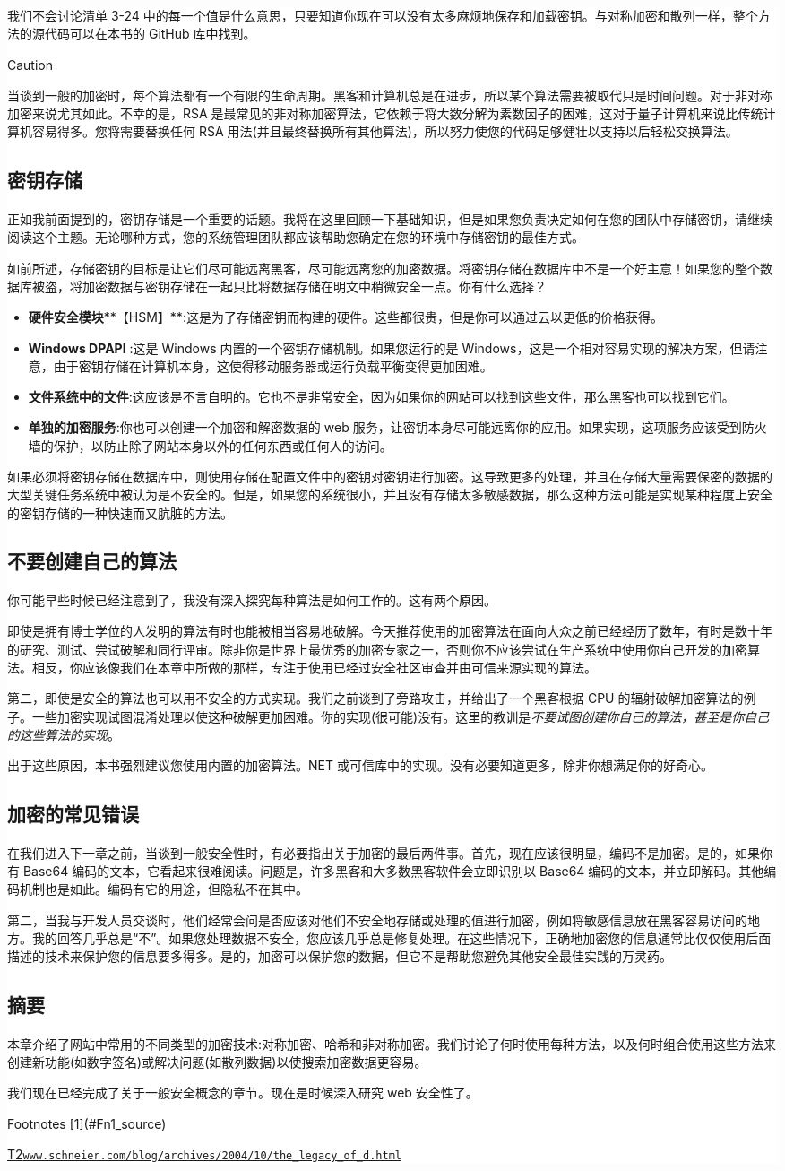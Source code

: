 我们不会讨论清单 [3-24](#PC24) 中的每一个值是什么意思，只要知道你现在可以没有太多麻烦地保存和加载密钥。与对称加密和散列一样，整个方法的源代码可以在本书的 GitHub 库中找到。

Caution

当谈到一般的加密时，每个算法都有一个有限的生命周期。黑客和计算机总是在进步，所以某个算法需要被取代只是时间问题。对于非对称加密来说尤其如此。不幸的是，RSA 是最常见的非对称加密算法，它依赖于将大数分解为素数因子的困难，这对于量子计算机来说比传统计算机容易得多。您将需要替换任何 RSA 用法(并且最终替换所有其他算法)，所以努力使您的代码足够健壮以支持以后轻松交换算法。

## 密钥存储

正如我前面提到的，密钥存储是一个重要的话题。我将在这里回顾一下基础知识，但是如果您负责决定如何在您的团队中存储密钥，请继续阅读这个主题。无论哪种方式，您的系统管理团队都应该帮助您确定在您的环境中存储密钥的最佳方式。

如前所述，存储密钥的目标是让它们尽可能远离黑客，尽可能远离您的加密数据。将密钥存储在数据库中不是一个好主意！如果您的整个数据库被盗，将加密数据与密钥存储在一起只比将数据存储在明文中稍微安全一点。你有什么选择？

*   **硬件安全模块****【HSM】**:这是为了存储密钥而构建的硬件。这些都很贵，但是你可以通过云以更低的价格获得。

*   **Windows DPAPI** :这是 Windows 内置的一个密钥存储机制。如果您运行的是 Windows，这是一个相对容易实现的解决方案，但请注意，由于密钥存储在计算机本身，这使得移动服务器或运行负载平衡变得更加困难。

*   **文件系统中的文件**:这应该是不言自明的。它也不是非常安全，因为如果你的网站可以找到这些文件，那么黑客也可以找到它们。

*   **单独的加密服务**:你也可以创建一个加密和解密数据的 web 服务，让密钥本身尽可能远离你的应用。如果实现，这项服务应该受到防火墙的保护，以防止除了网站本身以外的任何东西或任何人的访问。

如果必须将密钥存储在数据库中，则使用存储在配置文件中的密钥对密钥进行加密。这导致更多的处理，并且在存储大量需要保密的数据的大型关键任务系统中被认为是不安全的。但是，如果您的系统很小，并且没有存储太多敏感数据，那么这种方法可能是实现某种程度上安全的密钥存储的一种快速而又肮脏的方法。

## 不要创建自己的算法

你可能早些时候已经注意到了，我没有深入探究每种算法是如何工作的。这有两个原因。

即使是拥有博士学位的人发明的算法有时也能被相当容易地破解。今天推荐使用的加密算法在面向大众之前已经经历了数年，有时是数十年的研究、测试、尝试破解和同行评审。除非你是世界上最优秀的加密专家之一，否则你不应该尝试在生产系统中使用你自己开发的加密算法。相反，你应该像我们在本章中所做的那样，专注于使用已经过安全社区审查并由可信来源实现的算法。

第二，即使是安全的算法也可以用不安全的方式实现。我们之前谈到了旁路攻击，并给出了一个黑客根据 CPU 的辐射破解加密算法的例子。一些加密实现试图混淆处理以使这种破解更加困难。你的实现(很可能)没有。这里的教训是*不要试图创建你自己的算法，甚至是你自己的这些算法的实现*。

出于这些原因，本书强烈建议您使用内置的加密算法。NET 或可信库中的实现。没有必要知道更多，除非你想满足你的好奇心。

## 加密的常见错误

在我们进入下一章之前，当谈到一般安全性时，有必要指出关于加密的最后两件事。首先，现在应该很明显，编码不是加密。是的，如果你有 Base64 编码的文本，它看起来很难阅读。问题是，许多黑客和大多数黑客软件会立即识别以 Base64 编码的文本，并立即解码。其他编码机制也是如此。编码有它的用途，但隐私不在其中。

第二，当我与开发人员交谈时，他们经常会问是否应该对他们不安全地存储或处理的值进行加密，例如将敏感信息放在黑客容易访问的地方。我的回答几乎总是“不”。如果您处理数据不安全，您应该几乎总是修复处理。在这些情况下，正确地加密您的信息通常比仅仅使用后面描述的技术来保护您的信息要多得多。是的，加密可以保护您的数据，但它不是帮助您避免其他安全最佳实践的万灵药。

## 摘要

本章介绍了网站中常用的不同类型的加密技术:对称加密、哈希和非对称加密。我们讨论了何时使用每种方法，以及何时组合使用这些方法来创建新功能(如数字签名)或解决问题(如散列数据)以使搜索加密数据更容易。

我们现在已经完成了关于一般安全概念的章节。现在是时候深入研究 web 安全性了。

<aside aria-label="Footnotes" class="FootnoteSection" epub:type="footnotes">Footnotes [1](#Fn1_source)

[T2`www.schneier.com/blog/archives/2004/10/the_legacy_of_d.html`](http://www.schneier.com/blog/archives/2004/10/the_legacy_of_d.html)
